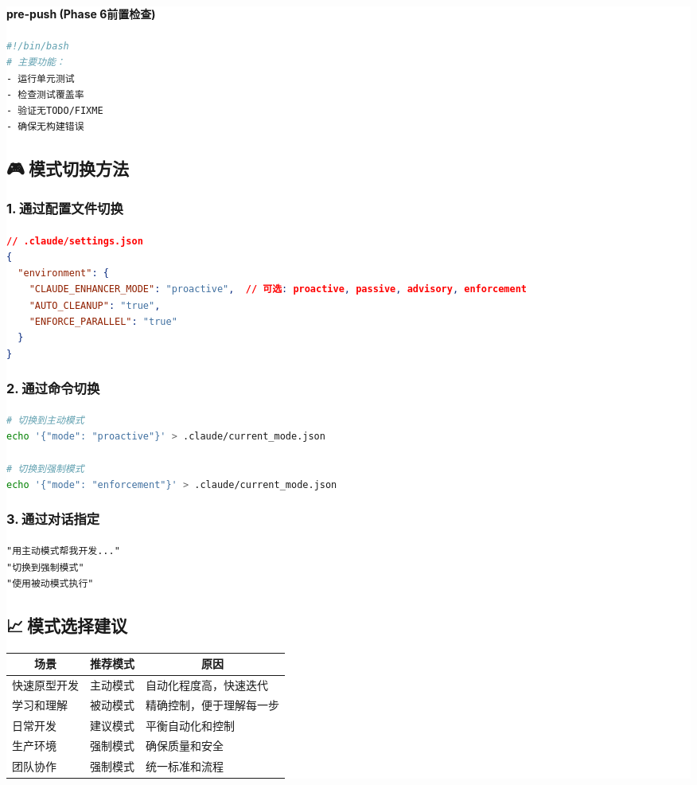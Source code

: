 #### pre-push (Phase 6前置检查)
```bash
#!/bin/bash
# 主要功能：
- 运行单元测试
- 检查测试覆盖率
- 验证无TODO/FIXME
- 确保无构建错误
```

## 🎮 模式切换方法

### 1. 通过配置文件切换

```json
// .claude/settings.json
{
  "environment": {
    "CLAUDE_ENHANCER_MODE": "proactive",  // 可选: proactive, passive, advisory, enforcement
    "AUTO_CLEANUP": "true",
    "ENFORCE_PARALLEL": "true"
  }
}
```

### 2. 通过命令切换

```bash
# 切换到主动模式
echo '{"mode": "proactive"}' > .claude/current_mode.json

# 切换到强制模式
echo '{"mode": "enforcement"}' > .claude/current_mode.json
```

### 3. 通过对话指定

```
"用主动模式帮我开发..."
"切换到强制模式"
"使用被动模式执行"
```

## 📈 模式选择建议

| 场景 | 推荐模式 | 原因 |
|-----|---------|------|
| 快速原型开发 | 主动模式 | 自动化程度高，快速迭代 |
| 学习和理解 | 被动模式 | 精确控制，便于理解每一步 |
| 日常开发 | 建议模式 | 平衡自动化和控制 |
| 生产环境 | 强制模式 | 确保质量和安全 |
| 团队协作 | 强制模式 | 统一标准和流程 |
